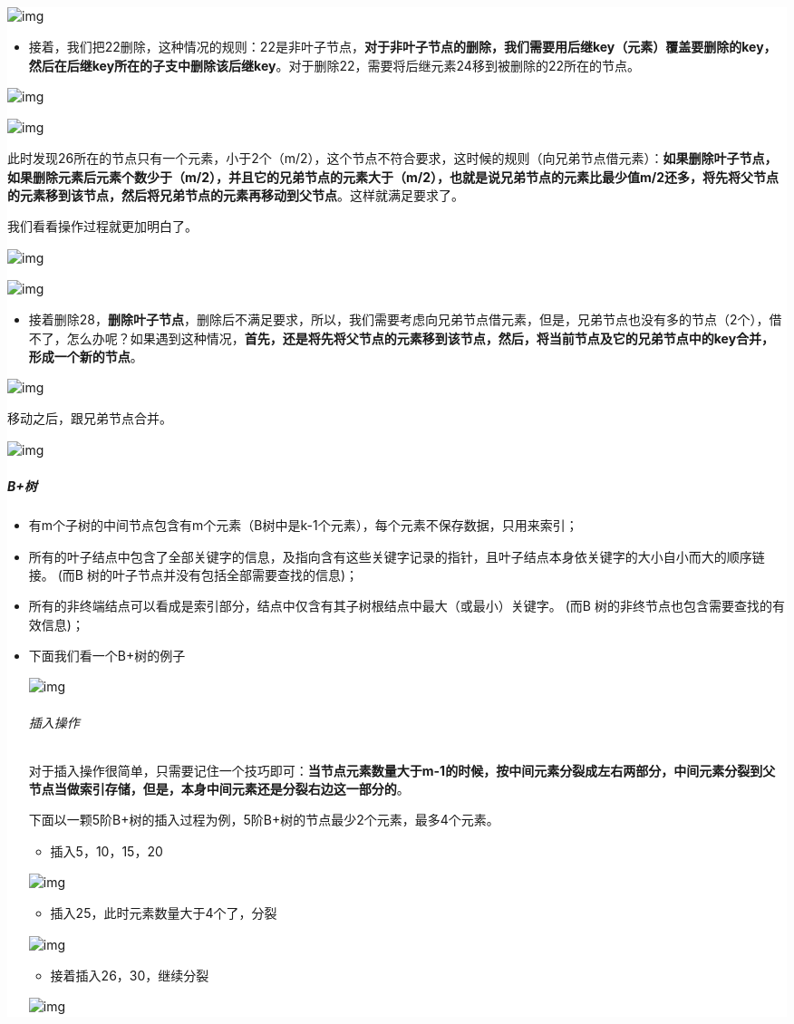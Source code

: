 ![img](https://oscimg.oschina.net/oscnet/11e2970a52f2b9c73b2a30922b623d4e380.jpg)

- 接着，我们把22删除，这种情况的规则：22是非叶子节点，**对于非叶子节点的删除，我们需要用后继key（元素）覆盖要删除的key，然后在后继key所在的子支中删除该后继key**。对于删除22，需要将后继元素24移到被删除的22所在的节点。

![img](https://oscimg.oschina.net/oscnet/6343b9be4ff09d04096e9eac1d500ba0e9d.jpg)

![img](https://oscimg.oschina.net/oscnet/c60eb3ba1f5fac64515eccfc03192f40fdb.jpg)

此时发现26所在的节点只有一个元素，小于2个（m/2），这个节点不符合要求，这时候的规则（向兄弟节点借元素）：**如果删除叶子节点，如果删除元素后元素个数少于（m/2），并且它的兄弟节点的元素大于（m/2），也就是说兄弟节点的元素比最少值m/2还多，将先将父节点的元素移到该节点，然后将兄弟节点的元素再移动到父节点**。这样就满足要求了。

我们看看操作过程就更加明白了。

![img](https://oscimg.oschina.net/oscnet/853a8ead34267d029e8d984958c8d4dbea8.jpg)

![img](https://oscimg.oschina.net/oscnet/0ac5a97219474c5fc16270314e655bf0437.jpg)

- 接着删除28，**删除叶子节点**，删除后不满足要求，所以，我们需要考虑向兄弟节点借元素，但是，兄弟节点也没有多的节点（2个），借不了，怎么办呢？如果遇到这种情况，**首先，还是将先将父节点的元素移到该节点，然后，将当前节点及它的兄弟节点中的key合并，形成一个新的节点**。

![img](https://oscimg.oschina.net/oscnet/e5845ae0ae2fe779a932aa452ce650a4b48.jpg)

移动之后，跟兄弟节点合并。

![img](https://oscimg.oschina.net/oscnet/2dfa4b4474986a121c404f2b7b89579616f.jpg)

##### B+树

- 有m个子树的中间节点包含有m个元素（B树中是k-1个元素），每个元素不保存数据，只用来索引；

- 所有的叶子结点中包含了全部关键字的信息，及指向含有这些关键字记录的指针，且叶子结点本身依关键字的大小自小而大的顺序链接。 (而B 树的叶子节点并没有包括全部需要查找的信息)；

- 所有的非终端结点可以看成是索引部分，结点中仅含有其子树根结点中最大（或最小）关键字。 (而B 树的非终节点也包含需要查找的有效信息)；

- 下面我们看一个B+树的例子

  ![img](https://oscimg.oschina.net/oscnet/bf4d4963b024f6c9fe44d6b26d4f27af54f.jpg)

  ###### 插入操作

  对于插入操作很简单，只需要记住一个技巧即可：**当节点元素数量大于m-1的时候，按中间元素分裂成左右两部分，中间元素分裂到父节点当做索引存储，但是，本身中间元素还是分裂右边这一部分的**。

  下面以一颗5阶B+树的插入过程为例，5阶B+树的节点最少2个元素，最多4个元素。

  - 插入5，10，15，20

  ![img](https://oscimg.oschina.net/oscnet/00114e18a748d2a453007a8b252a43ae8a4.jpg)

  - 插入25，此时元素数量大于4个了，分裂

  ![img](https://oscimg.oschina.net/oscnet/6869626e80377a560361d624f172e1e384f.jpg)

  - 接着插入26，30，继续分裂

  ![img](https://oscimg.oschina.net/oscnet/0a0428579676a0b2543433cafd702029a76.jpg)
